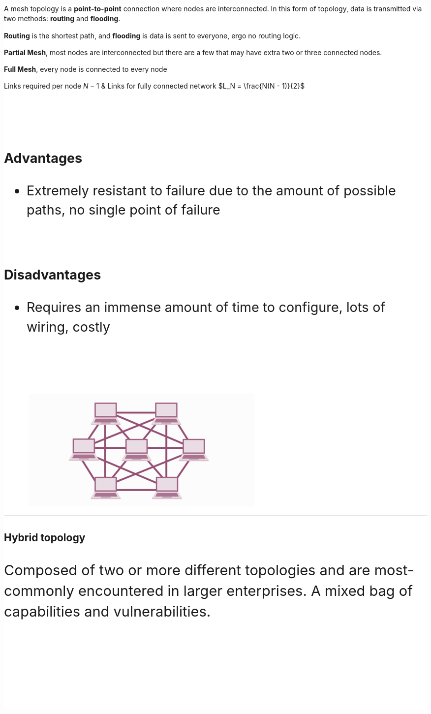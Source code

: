 A mesh topology is a **point-to-point** connection where nodes are interconnected. In this form of topology, data is transmitted via two methods: **routing** and **flooding**.

**Routing** is the shortest path, and **flooding** is data is sent to everyone, ergo no routing logic.

**Partial Mesh**, most nodes are interconnected but there are a few that may have extra two or three connected nodes.

**Full Mesh**, every node is connected to every node

Links required per node $N - 1$  & Links for fully connected network  $L_N = \frac{N(N - 1)}{2}$

</div>

<div class="columns-2">
<div style="font-size:27px;padding-top:75px;" >

**Advantages**
- Extremely resistant to failure due to the amount of possible paths, no single point of failure

<br>

**Disadvantages** 
- Requires an immense amount of time to configure, lots of wiring, costly

</div>
<div style="padding-left:50px;padding-top:75px;">

![w:650](../../figures/Mesh.png "centered")

</div>
</div>

---

## Hybrid topology

<div style="font-size:29px">

Composed of two or more different topologies and are most-commonly encountered in larger enterprises. A mixed bag of capabilities and vulnerabilities.

</div>

<div class="columns-2">
<div style="font-size:29px;padding-top:150px;" >
